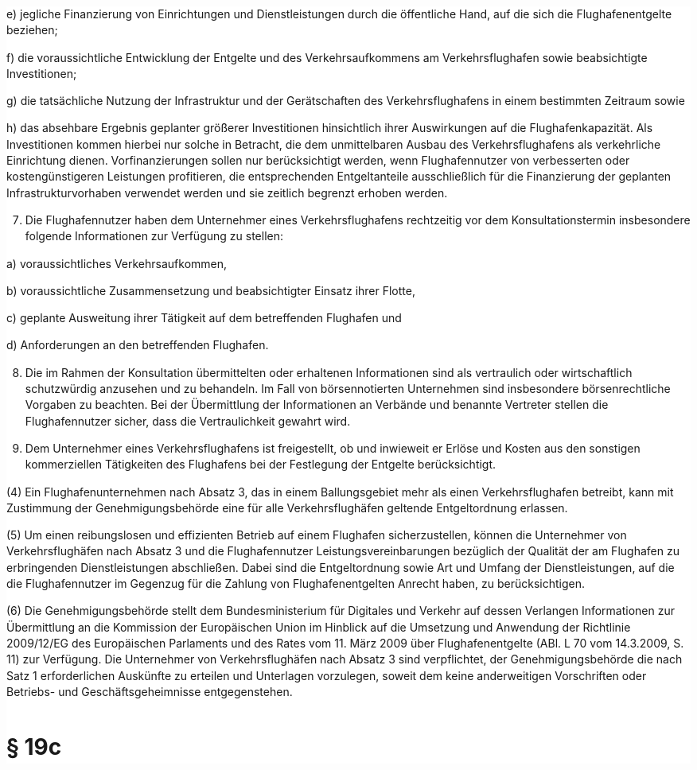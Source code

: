 e) jegliche Finanzierung von Einrichtungen und Dienstleistungen durch die öffentliche Hand, auf die sich die Flughafenentgelte beziehen;

f) die voraussichtliche Entwicklung der Entgelte und des Verkehrsaufkommens am Verkehrsflughafen sowie beabsichtigte Investitionen;

g) die tatsächliche Nutzung der Infrastruktur und der Gerätschaften des Verkehrsflughafens in einem bestimmten Zeitraum sowie

h) das absehbare Ergebnis geplanter größerer Investitionen hinsichtlich ihrer Auswirkungen auf die Flughafenkapazität. Als Investitionen kommen hierbei nur solche in Betracht, die dem unmittelbaren Ausbau des Verkehrsflughafens als verkehrliche Einrichtung dienen. Vorfinanzierungen sollen nur berücksichtigt werden, wenn Flughafennutzer von verbesserten oder kostengünstigeren Leistungen profitieren, die entsprechenden Entgeltanteile ausschließlich für die Finanzierung der geplanten Infrastrukturvorhaben verwendet werden und sie zeitlich begrenzt erhoben werden.

7. Die Flughafennutzer haben dem Unternehmer eines Verkehrsflughafens rechtzeitig vor dem Konsultationstermin insbesondere folgende Informationen zur Verfügung zu stellen:

a) voraussichtliches Verkehrsaufkommen,

b) voraussichtliche Zusammensetzung und beabsichtigter Einsatz ihrer Flotte,

c) geplante Ausweitung ihrer Tätigkeit auf dem betreffenden Flughafen und

d) Anforderungen an den betreffenden Flughafen.

8. Die im Rahmen der Konsultation übermittelten oder erhaltenen Informationen sind als vertraulich oder wirtschaftlich schutzwürdig anzusehen und zu behandeln. Im Fall von börsennotierten Unternehmen sind insbesondere börsenrechtliche Vorgaben zu beachten. Bei der Übermittlung der Informationen an Verbände und benannte Vertreter stellen die Flughafennutzer sicher, dass die Vertraulichkeit gewahrt wird.

9. Dem Unternehmer eines Verkehrsflughafens ist freigestellt, ob und inwieweit er Erlöse und Kosten aus den sonstigen kommerziellen Tätigkeiten des Flughafens bei der Festlegung der Entgelte berücksichtigt.

(4) Ein Flughafenunternehmen nach Absatz 3, das in einem Ballungsgebiet mehr als einen Verkehrsflughafen betreibt, kann mit Zustimmung der Genehmigungsbehörde eine für alle Verkehrsflughäfen geltende Entgeltordnung erlassen.

(5) Um einen reibungslosen und effizienten Betrieb auf einem Flughafen sicherzustellen, können die Unternehmer von Verkehrsflughäfen nach Absatz 3 und die Flughafennutzer Leistungsvereinbarungen bezüglich der Qualität der am Flughafen zu erbringenden Dienstleistungen abschließen. Dabei sind die Entgeltordnung sowie Art und Umfang der Dienstleistungen, auf die die Flughafennutzer im Gegenzug für die Zahlung von Flughafenentgelten Anrecht haben, zu berücksichtigen.

(6) Die Genehmigungsbehörde stellt dem Bundesministerium für Digitales und Verkehr auf dessen Verlangen Informationen zur Übermittlung an die Kommission der Europäischen Union im Hinblick auf die Umsetzung und Anwendung der Richtlinie 2009/12/EG des Europäischen Parlaments und des Rates vom 11. März 2009 über Flughafenentgelte (ABl. L 70 vom 14.3.2009, S. 11) zur Verfügung. Die Unternehmer von Verkehrsflughäfen nach Absatz 3 sind verpflichtet, der Genehmigungsbehörde die nach Satz 1 erforderlichen Auskünfte zu erteilen und Unterlagen vorzulegen, soweit dem keine anderweitigen Vorschriften oder Betriebs- und Geschäftsgeheimnisse entgegenstehen.

# § 19c
